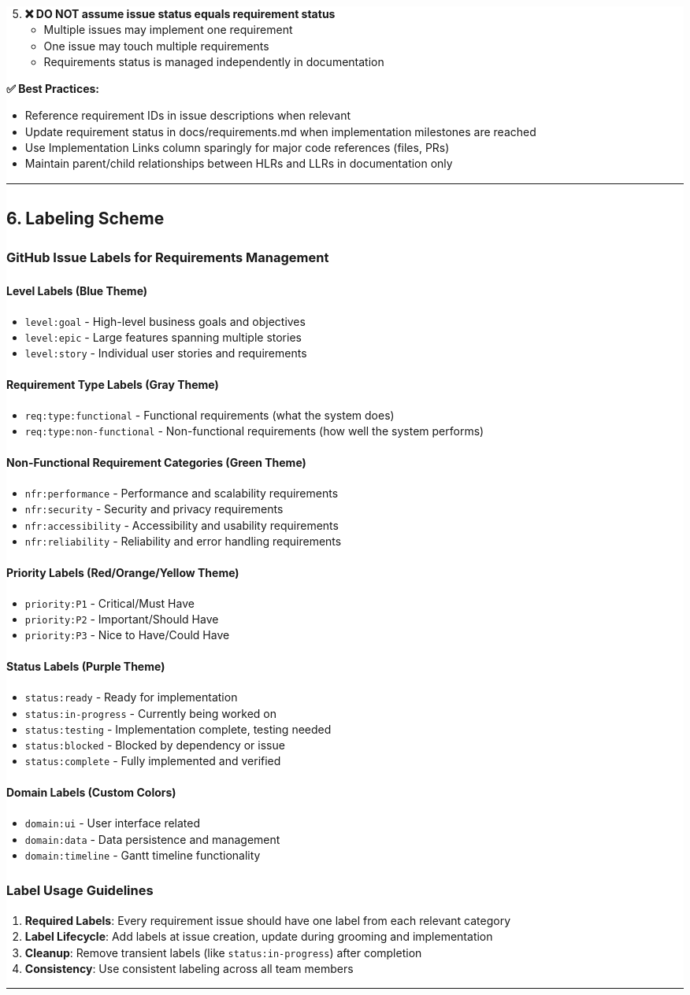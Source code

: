 5. **❌ DO NOT assume issue status equals requirement status**
   - Multiple issues may implement one requirement
   - One issue may touch multiple requirements
   - Requirements status is managed independently in documentation

**✅ Best Practices:**
- Reference requirement IDs in issue descriptions when relevant
- Update requirement status in docs/requirements.md when implementation milestones are reached
- Use Implementation Links column sparingly for major code references (files, PRs)
- Maintain parent/child relationships between HLRs and LLRs in documentation only

---

## 6. Labeling Scheme

### GitHub Issue Labels for Requirements Management

#### Level Labels (Blue Theme)
- `level:goal` - High-level business goals and objectives
- `level:epic` - Large features spanning multiple stories
- `level:story` - Individual user stories and requirements

#### Requirement Type Labels (Gray Theme)
- `req:type:functional` - Functional requirements (what the system does)
- `req:type:non-functional` - Non-functional requirements (how well the system performs)

#### Non-Functional Requirement Categories (Green Theme)
- `nfr:performance` - Performance and scalability requirements
- `nfr:security` - Security and privacy requirements
- `nfr:accessibility` - Accessibility and usability requirements
- `nfr:reliability` - Reliability and error handling requirements

#### Priority Labels (Red/Orange/Yellow Theme)
- `priority:P1` - Critical/Must Have
- `priority:P2` - Important/Should Have
- `priority:P3` - Nice to Have/Could Have

#### Status Labels (Purple Theme)
- `status:ready` - Ready for implementation
- `status:in-progress` - Currently being worked on
- `status:testing` - Implementation complete, testing needed
- `status:blocked` - Blocked by dependency or issue
- `status:complete` - Fully implemented and verified

#### Domain Labels (Custom Colors)
- `domain:ui` - User interface related
- `domain:data` - Data persistence and management
- `domain:timeline` - Gantt timeline functionality

### Label Usage Guidelines
1. **Required Labels**: Every requirement issue should have one label from each relevant category
2. **Label Lifecycle**: Add labels at issue creation, update during grooming and implementation
3. **Cleanup**: Remove transient labels (like `status:in-progress`) after completion
4. **Consistency**: Use consistent labeling across all team members

---